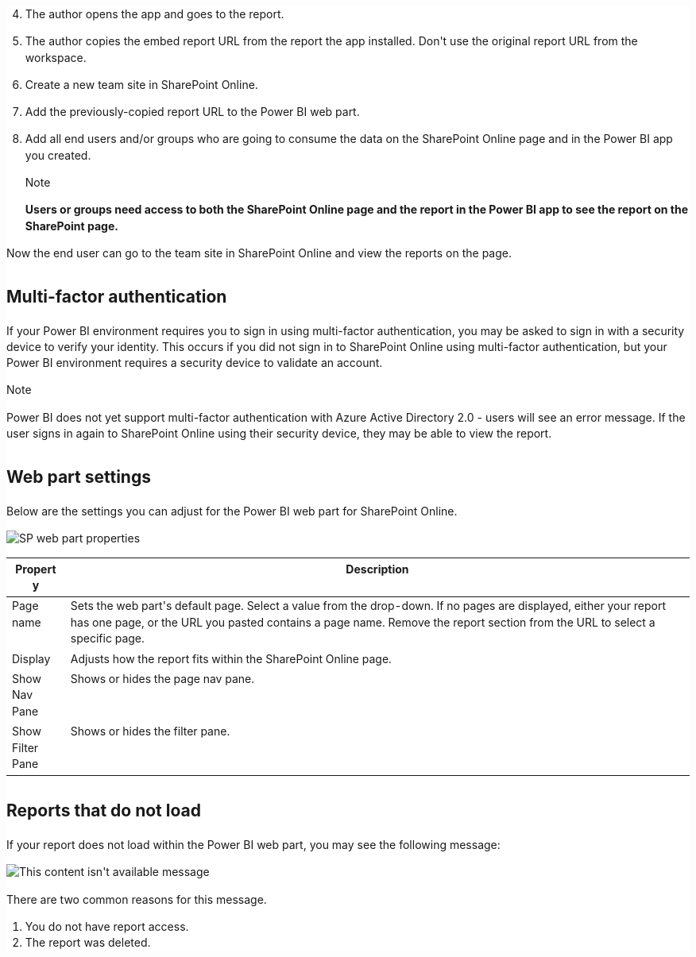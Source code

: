 4. The author opens the app and goes to the report.

5. The author copies the embed report URL from the report the app installed. Don't use the original report URL from the workspace.

6. Create a new team site in SharePoint Online.

7. Add the previously-copied report URL to the Power BI web part.

8. Add all end users and/or groups who are going to consume the data on the SharePoint Online page and in the Power BI app you created.

    > [!NOTE]
    > **Users or groups need access to both the SharePoint Online page and the report in the Power BI app to see the report on the SharePoint page.**

Now the end user can go to the team site in SharePoint Online and view the reports on the page.

## Multi-factor authentication

If your Power BI environment requires you to sign in using multi-factor authentication, you may be asked to sign in with a security device to verify your identity. This occurs if you did not sign in to SharePoint Online using multi-factor authentication, but your Power BI environment requires a security device to validate an account.

> [!NOTE]
> Power BI does not yet support multi-factor authentication with Azure Active Directory 2.0 - users will see an error message. If the user signs in again to SharePoint Online using their security device, they may be able to view the report.

## Web part settings

Below are the settings you can adjust for the Power BI web part for SharePoint Online.

![SP web part properties](media/service-embed-report-spo/powerbi-sharepoint-web-part-properties.png)

| Property | Description |
| --- | --- |
| Page name |Sets the web part's default page. Select a value from the drop-down. If no pages are displayed, either your report has one page, or the URL you pasted contains a page name. Remove the report section from the URL to select a specific page. |
| Display |Adjusts how the report fits within the SharePoint Online page. |
| Show Nav Pane |Shows or hides the page nav pane. |
| Show Filter Pane |Shows or hides the filter pane. |

## Reports that do not load

If your report does not load within the Power BI web part, you may see the following message:

![This content isn't available message](media/service-embed-report-spo/powerbi-sharepoint-report-not-found.png)

There are two common reasons for this message.

1. You do not have report access.
2. The report was deleted.
